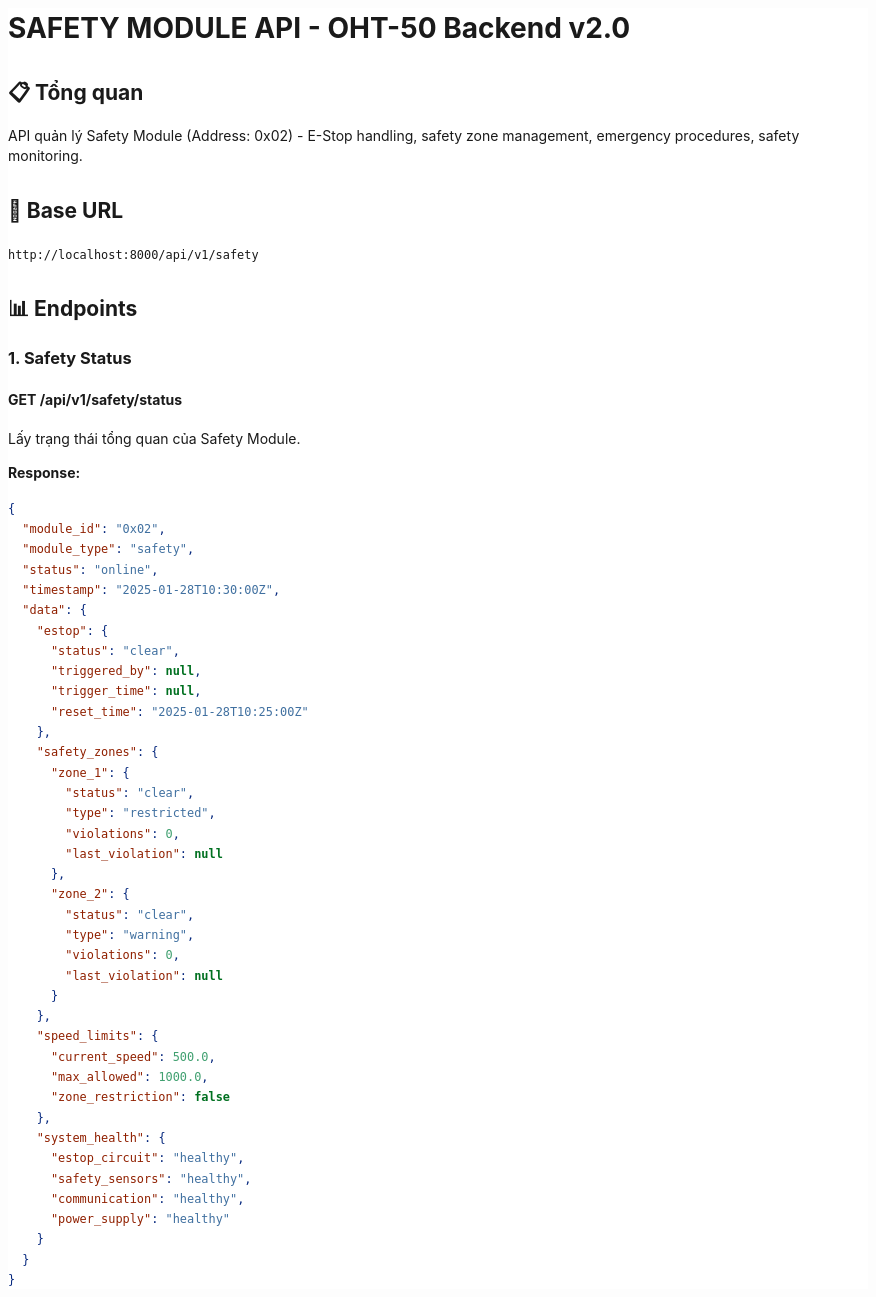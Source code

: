 # SAFETY MODULE API - OHT-50 Backend v2.0

## 📋 **Tổng quan**
API quản lý Safety Module (Address: 0x02) - E-Stop handling, safety zone management, emergency procedures, safety monitoring.

## 🔗 **Base URL**
```
http://localhost:8000/api/v1/safety
```

## 📊 **Endpoints**

### **1. Safety Status**

#### **GET /api/v1/safety/status**
Lấy trạng thái tổng quan của Safety Module.

**Response:**
```json
{
  "module_id": "0x02",
  "module_type": "safety",
  "status": "online",
  "timestamp": "2025-01-28T10:30:00Z",
  "data": {
    "estop": {
      "status": "clear",
      "triggered_by": null,
      "trigger_time": null,
      "reset_time": "2025-01-28T10:25:00Z"
    },
    "safety_zones": {
      "zone_1": {
        "status": "clear",
        "type": "restricted",
        "violations": 0,
        "last_violation": null
      },
      "zone_2": {
        "status": "clear",
        "type": "warning",
        "violations": 0,
        "last_violation": null
      }
    },
    "speed_limits": {
      "current_speed": 500.0,
      "max_allowed": 1000.0,
      "zone_restriction": false
    },
    "system_health": {
      "estop_circuit": "healthy",
      "safety_sensors": "healthy",
      "communication": "healthy",
      "power_supply": "healthy"
    }
  }
}
```
